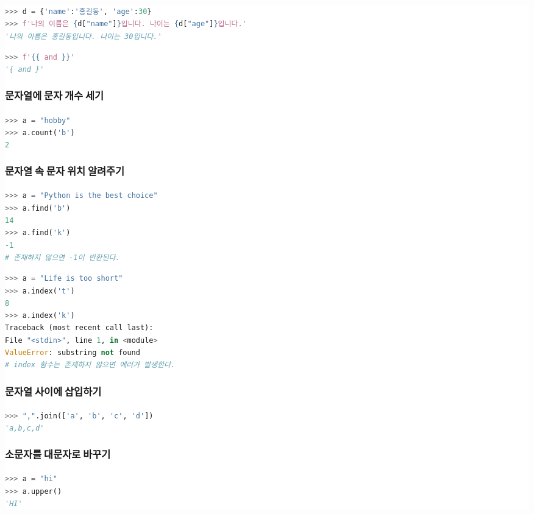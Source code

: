 ```python
>>> d = {'name':'홍길동', 'age':30}
>>> f'나의 이름은 {d["name"]}입니다. 나이는 {d["age"]}입니다.'
'나의 이름은 홍길동입니다. 나이는 30입니다.'
```

```python
>>> f'{{ and }}'
'{ and }'
```

### 문자열에 문자 개수 세기

```python
>>> a = "hobby"
>>> a.count('b')
2
```

### 문자열 속 문자 위치 알려주기

```python
>>> a = "Python is the best choice"
>>> a.find('b')
14
>>> a.find('k')
-1
# 존재하지 않으면 -1이 반환된다.
```

```python
>>> a = "Life is too short"
>>> a.index('t')
8
>>> a.index('k')
Traceback (most recent call last):
File "<stdin>", line 1, in <module>
ValueError: substring not found
# index 함수는 존재하지 않으면 에러가 발생한다.
```

### 문자열 사이에 삽입하기

```python
>>> ",".join(['a', 'b', 'c', 'd'])
'a,b,c,d'
```

### 소문자를 대문자로 바꾸기

```python
>>> a = "hi"
>>> a.upper()
'HI'
```
